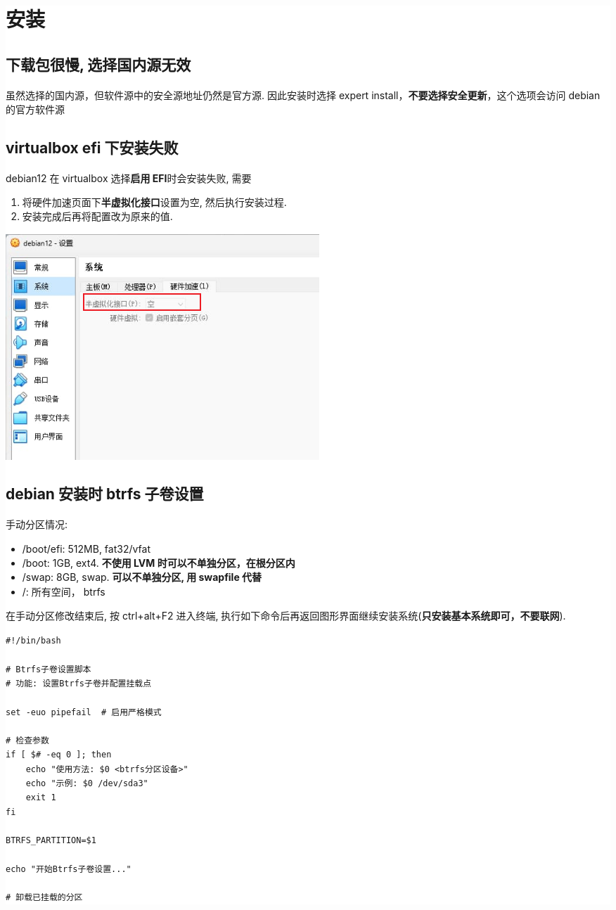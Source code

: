 # 安装

## 下载包很慢, 选择国内源无效

虽然选择的国内源，但软件源中的安全源地址仍然是官方源.
因此安装时选择 expert install，**不要选择安全更新**，这个选项会访问 debian 的官方软件源

## virtualbox efi 下安装失败

debian12 在 virtualbox 选择**启用 EFI**时会安装失败, 需要

1. 将硬件加速页面下**半虚拟化接口**设置为空, 然后执行安装过程.
1. 安装完成后再将配置改为原来的值.

![Alt text](debian_issues.assets/image.png)

## debian 安装时 btrfs 子卷设置

手动分区情况:

- /boot/efi: 512MB, fat32/vfat
- /boot: 1GB, ext4. **不使用 LVM 时可以不单独分区，在根分区内**
- /swap: 8GB, swap. **可以不单独分区, 用 swapfile 代替**
- /: 所有空间， btrfs

在手动分区修改结束后, 按 ctrl+alt+F2 进入终端, 执行如下命令后再返回图形界面继续安装系统(**只安装基本系统即可，不要联网**).

```shell
#!/bin/bash

# Btrfs子卷设置脚本
# 功能: 设置Btrfs子卷并配置挂载点

set -euo pipefail  # 启用严格模式

# 检查参数
if [ $# -eq 0 ]; then
    echo "使用方法: $0 <btrfs分区设备>"
    echo "示例: $0 /dev/sda3"
    exit 1
fi

BTRFS_PARTITION=$1

echo "开始Btrfs子卷设置..."

# 卸载已挂载的分区
```